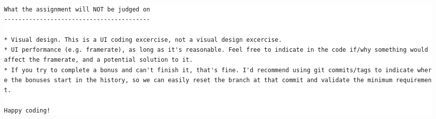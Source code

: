     What the assignment will NOT be judged on
    -----------------------------------------

    * Visual design. This is a UI coding excercise, not a visual design excercise. 
    * UI performance (e.g. framerate), as long as it's reasonable. Feel free to indicate in the code if/why something would affect the framerate, and a potential solution to it.
    * If you try to complete a bonus and can't finish it, that's fine. I'd recommend using git commits/tags to indicate where the bonuses start in the history, so we can easily reset the branch at that commit and validate the minimum requirement.

    Happy coding!
